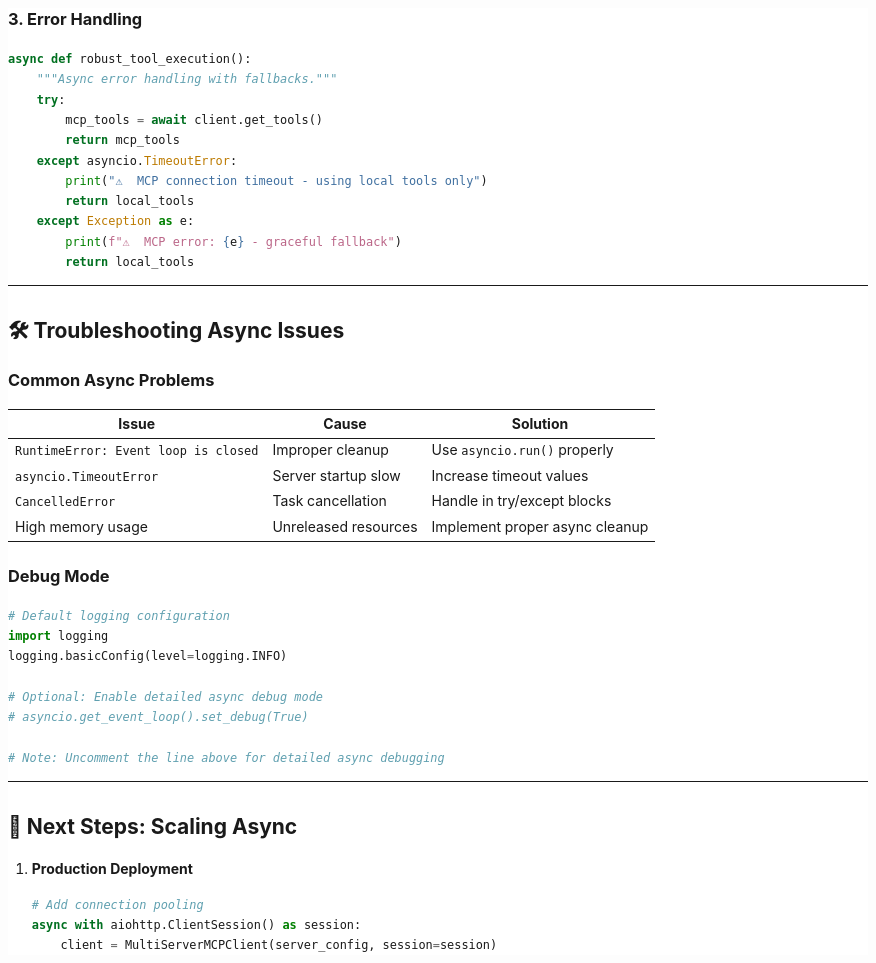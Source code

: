 ### **3. Error Handling**
```python
async def robust_tool_execution():
    """Async error handling with fallbacks."""
    try:
        mcp_tools = await client.get_tools()
        return mcp_tools
    except asyncio.TimeoutError:
        print("⚠️  MCP connection timeout - using local tools only")
        return local_tools
    except Exception as e:
        print(f"⚠️  MCP error: {e} - graceful fallback")
        return local_tools
```

---

## 🛠️ **Troubleshooting Async Issues**

### **Common Async Problems**

| Issue | Cause | Solution |
|-------|-------|----------|
| `RuntimeError: Event loop is closed` | Improper cleanup | Use `asyncio.run()` properly |
| `asyncio.TimeoutError` | Server startup slow | Increase timeout values |
| `CancelledError` | Task cancellation | Handle in try/except blocks |
| High memory usage | Unreleased resources | Implement proper async cleanup |

### **Debug Mode**
```python
# Default logging configuration
import logging
logging.basicConfig(level=logging.INFO)

# Optional: Enable detailed async debug mode
# asyncio.get_event_loop().set_debug(True)

# Note: Uncomment the line above for detailed async debugging
```

---

## 🚀 **Next Steps: Scaling Async**

1. **Production Deployment**
   ```python
   # Add connection pooling
   async with aiohttp.ClientSession() as session:
       client = MultiServerMCPClient(server_config, session=session)
   ```

